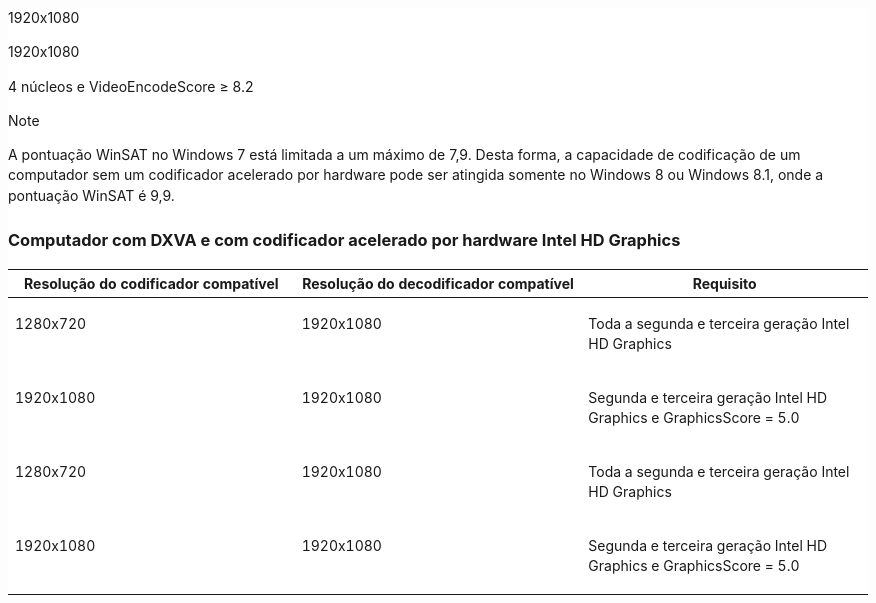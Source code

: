 <td><p>1920x1080</p></td>
<td><p>1920x1080</p></td>
<td><p>4 núcleos e VideoEncodeScore ≥ 8.2</p></td>
</tr>
</tbody>
</table>


> [!NOTE]  
> A pontuação WinSAT no Windows 7 está limitada a um máximo de 7,9. Desta forma, a capacidade de codificação de um computador sem um codificador acelerado por hardware pode ser atingida somente no Windows 8 ou Windows 8.1, onde a pontuação WinSAT é 9,9.

### Computador com DXVA e com codificador acelerado por hardware Intel HD Graphics

<table>
<colgroup>
<col style="width: 33%" />
<col style="width: 33%" />
<col style="width: 33%" />
</colgroup>
<thead>
<tr class="header">
<th>Resolução do codificador compatível</th>
<th>Resolução do decodificador compatível</th>
<th>Requisito</th>
</tr>
</thead>
<tbody>
<tr class="odd">
<td><p>1280x720</p></td>
<td><p>1920x1080</p></td>
<td><p>Toda a segunda e terceira geração Intel HD Graphics</p></td>
</tr>
<tr class="even">
<td><p>1920x1080</p></td>
<td><p>1920x1080</p></td>
<td><p>Segunda e terceira geração Intel HD Graphics e GraphicsScore = 5.0</p></td>
</tr>
<tr class="odd">
<td><p>1280x720</p></td>
<td><p>1920x1080</p></td>
<td><p>Toda a segunda e terceira geração Intel HD Graphics</p></td>
</tr>
<tr class="even">
<td><p>1920x1080</p></td>
<td><p>1920x1080</p></td>
<td><p>Segunda e terceira geração Intel HD Graphics e GraphicsScore = 5.0</p></td>
</tr>
</tbody>
</table>
